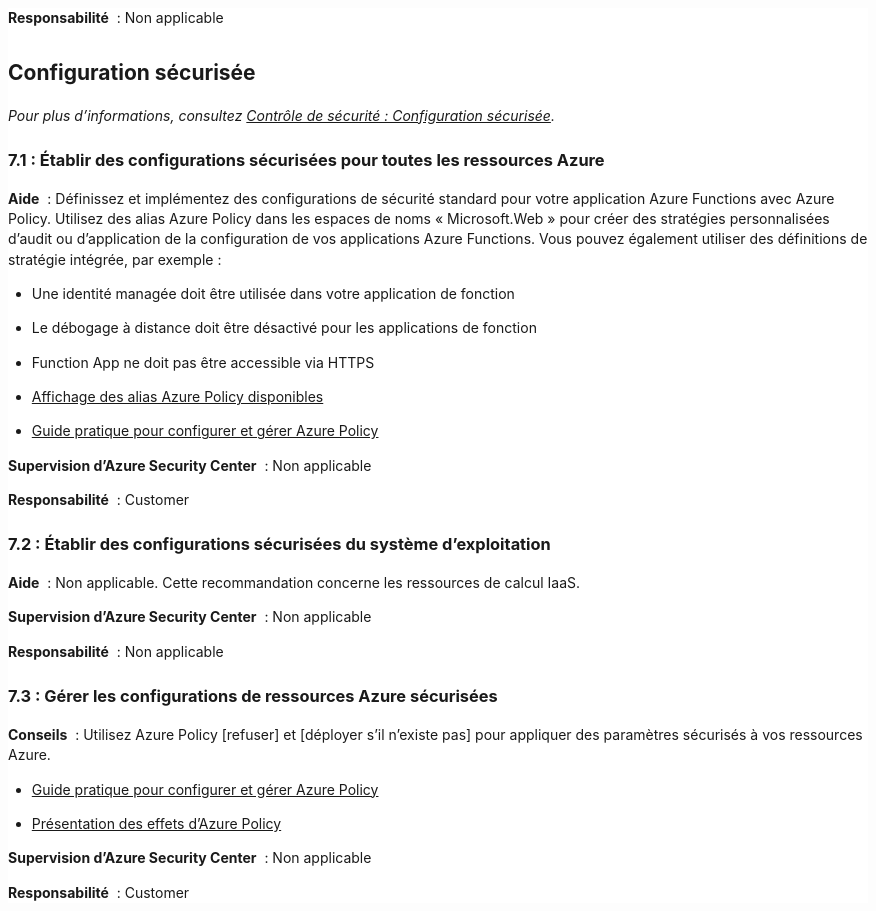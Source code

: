 **Responsabilité**  : Non applicable

## <a name="secure-configuration"></a>Configuration sécurisée

*Pour plus d’informations, consultez [Contrôle de sécurité : Configuration sécurisée](../security/benchmarks/security-control-secure-configuration.md).*

### <a name="71-establish-secure-configurations-for-all-azure-resources"></a>7.1 : Établir des configurations sécurisées pour toutes les ressources Azure

**Aide**  : Définissez et implémentez des configurations de sécurité standard pour votre application Azure Functions avec Azure Policy. Utilisez des alias Azure Policy dans les espaces de noms « Microsoft.Web » pour créer des stratégies personnalisées d’audit ou d’application de la configuration de vos applications Azure Functions. Vous pouvez également utiliser des définitions de stratégie intégrée, par exemple :
- Une identité managée doit être utilisée dans votre application de fonction
- Le débogage à distance doit être désactivé pour les applications de fonction
- Function App ne doit pas être accessible via HTTPS

- [Affichage des alias Azure Policy disponibles](/powershell/module/az.resources/get-azpolicyalias?view=azps-3.3.0)

- [Guide pratique pour configurer et gérer Azure Policy](../governance/policy/tutorials/create-and-manage.md)

**Supervision d’Azure Security Center**  : Non applicable

**Responsabilité**  : Customer

### <a name="72-establish-secure-operating-system-configurations"></a>7.2 : Établir des configurations sécurisées du système d’exploitation

**Aide**  : Non applicable. Cette recommandation concerne les ressources de calcul IaaS.

**Supervision d’Azure Security Center**  : Non applicable

**Responsabilité**  : Non applicable

### <a name="73-maintain-secure-azure-resource-configurations"></a>7.3 : Gérer les configurations de ressources Azure sécurisées

**Conseils**  : Utilisez Azure Policy [refuser] et [déployer s’il n’existe pas] pour appliquer des paramètres sécurisés à vos ressources Azure.

- [Guide pratique pour configurer et gérer Azure Policy](../governance/policy/tutorials/create-and-manage.md)

- [Présentation des effets d’Azure Policy](../governance/policy/concepts/effects.md)

**Supervision d’Azure Security Center**  : Non applicable

**Responsabilité**  : Customer
